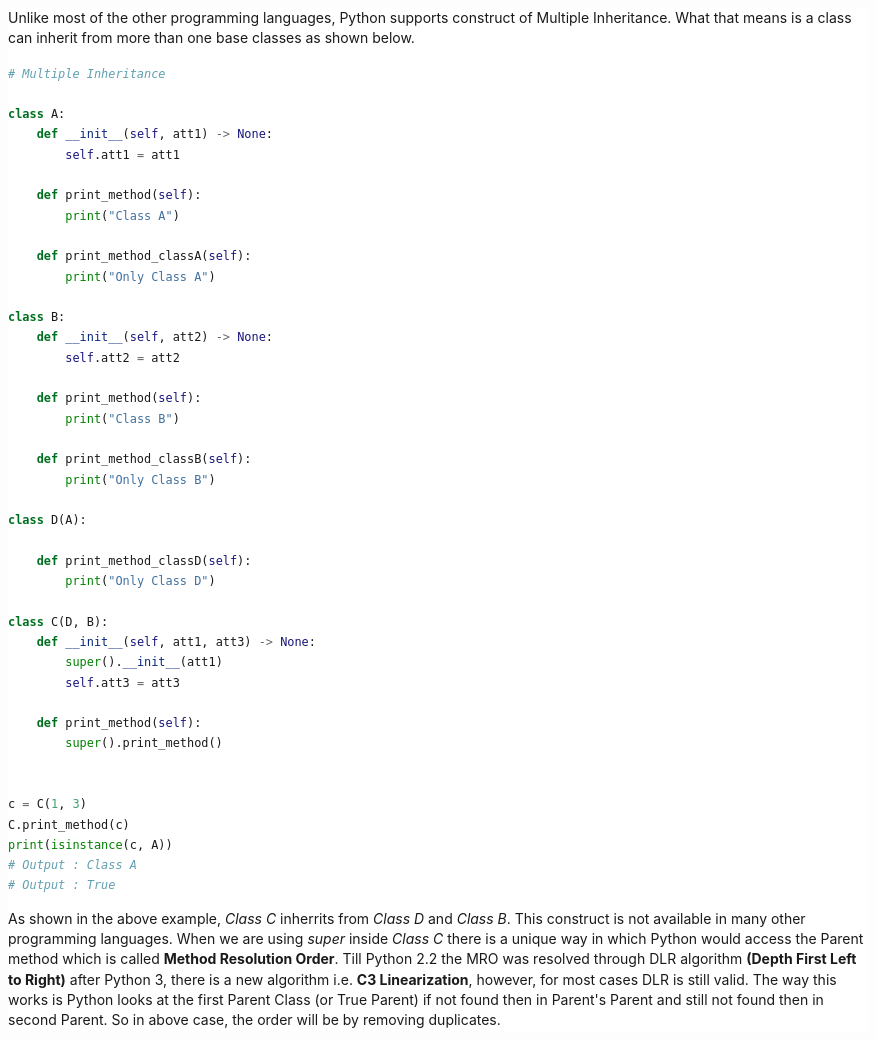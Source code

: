 Unlike most of the other programming languages, Python supports construct of Multiple Inheritance. What that means is a class can inherit from more than one base classes as shown below.

```python
# Multiple Inheritance

class A:
    def __init__(self, att1) -> None:
        self.att1 = att1
    
    def print_method(self):
        print("Class A")
    
    def print_method_classA(self):
        print("Only Class A")        

class B:
    def __init__(self, att2) -> None:
        self.att2 = att2
    
    def print_method(self):
        print("Class B")

    def print_method_classB(self):
        print("Only Class B")

class D(A):

    def print_method_classD(self):
        print("Only Class D")

class C(D, B):
    def __init__(self, att1, att3) -> None:
        super().__init__(att1)
        self.att3 = att3

    def print_method(self):
        super().print_method()        
    

c = C(1, 3)
C.print_method(c)
print(isinstance(c, A))
# Output : Class A
# Output : True
```

As shown in the above example, *Class C* inherrits from *Class D* and *Class B*. This construct is not available in many other programming languages. When we are using *super* inside *Class C* there is a unique way in which Python would access the Parent method which is called **Method Resolution Order**. Till Python 2.2 the MRO was resolved through DLR algorithm **(Depth First Left to Right)** after Python 3, there is a new algorithm i.e. **C3 Linearization**, however, for most cases DLR is still valid. The way this works is Python looks at the first Parent Class (or True Parent) if not found then in Parent's Parent and still not found then in second Parent. So in above case, the order will be by removing duplicates.
